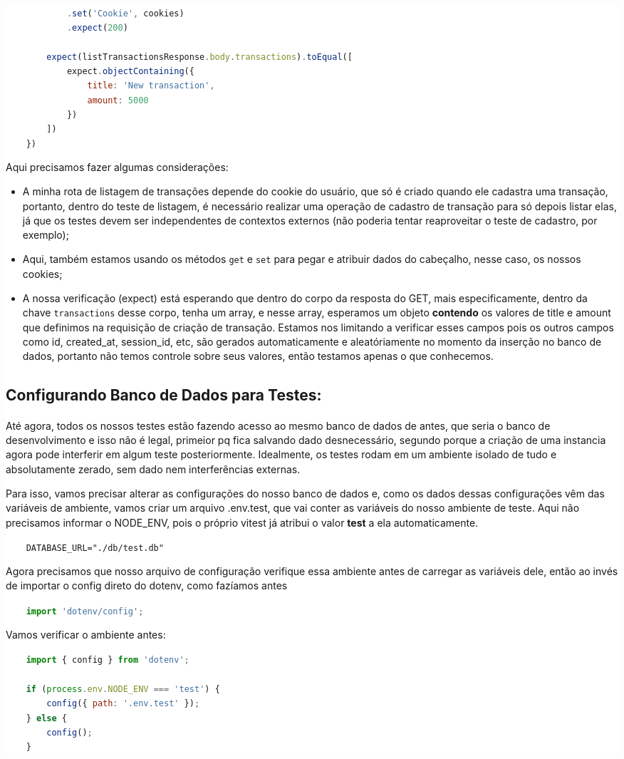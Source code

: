 ```js
            .set('Cookie', cookies)
            .expect(200)

        expect(listTransactionsResponse.body.transactions).toEqual([
            expect.objectContaining({
                title: 'New transaction',
                amount: 5000
            })
        ])
    })
```

Aqui precisamos fazer algumas considerações:

- A minha rota de listagem de transações depende do cookie do usuário, que só é criado quando ele cadastra uma transação, portanto, dentro do teste de listagem, é necessário realizar uma operação de cadastro de transação para só depois listar elas, já que os testes devem ser independentes de contextos externos (não poderia tentar reaproveitar o teste de cadastro, por exemplo);

- Aqui, também estamos usando os métodos `get` e `set` para pegar e atribuir dados do cabeçalho, nesse caso, os nossos cookies;

- A nossa verificação (expect) está esperando que dentro do corpo da resposta do GET, mais especificamente, dentro da chave `transactions` desse corpo, tenha um array, e nesse array, esperamos um objeto **contendo** os valores de title e amount que definimos na requisição de criação de transação. Estamos nos limitando a verificar esses campos pois os outros campos como id, created_at, session_id, etc, são gerados automaticamente e aleatóriamente no momento da inserção no banco de dados, portanto não temos controle sobre seus valores, então testamos apenas o que conhecemos. 

## Configurando Banco de Dados para Testes:
Até agora, todos os nossos testes estão fazendo acesso ao mesmo banco de dados de antes, que seria o banco de desenvolvimento e isso não é legal, primeior pq fica salvando dado desnecessário, segundo porque a criação de uma instancia agora pode interferir em algum teste posteriormente. Idealmente, os testes rodam em um ambiente isolado de tudo e absolutamente zerado, sem dado nem interferências externas. 

Para isso, vamos precisar alterar as configurações do nosso banco de dados e, como os dados dessas configurações vêm das variáveis de ambiente, vamos criar um arquivo .env.test, que vai conter as variáveis do nosso ambiente de teste. Aqui não precisamos informar o NODE_ENV, pois o próprio vitest já atribui o valor **test** a ela automaticamente. 

```
    DATABASE_URL="./db/test.db"
```

Agora precisamos que nosso arquivo de configuração verifique essa ambiente antes de carregar as variáveis dele, então ao invés de importar o config direto do dotenv, como fazíamos antes

```js
    import 'dotenv/config';
```

Vamos verificar o ambiente antes:

```js
    import { config } from 'dotenv';

    if (process.env.NODE_ENV === 'test') {
        config({ path: '.env.test' });
    } else {
        config();
    }
```
